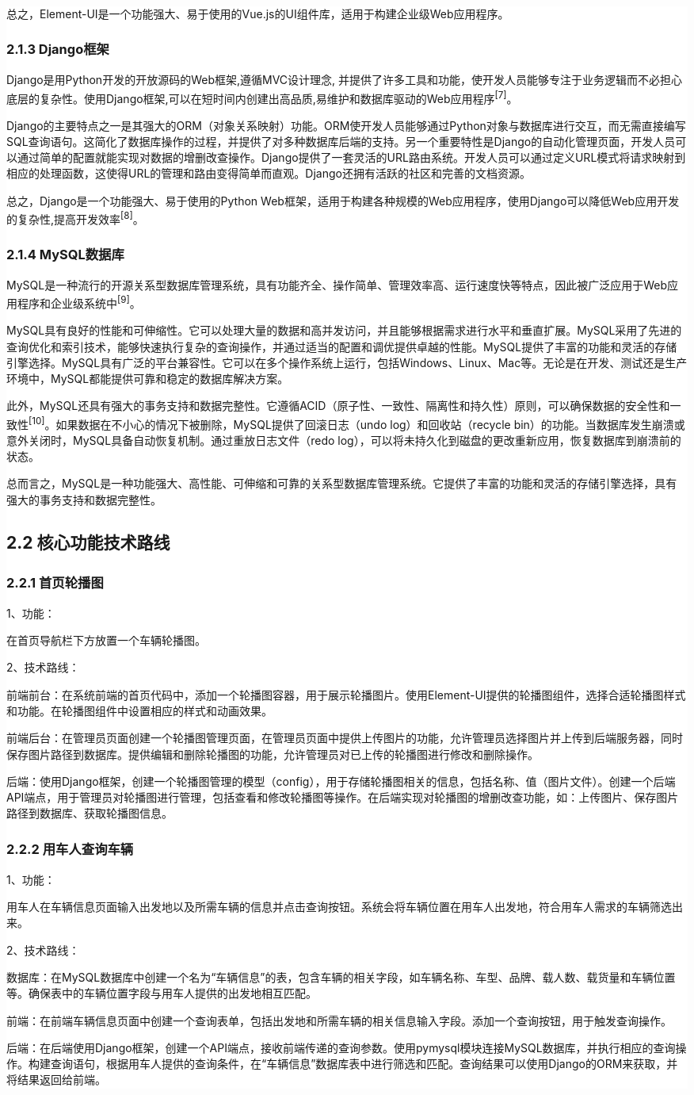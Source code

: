总之，Element-UI是一个功能强大、易于使用的Vue.js的UI组件库，适用于构建企业级Web应用程序。

### 2\.1.3 Django框架

Django是用Python开发的开放源码的Web框架,遵循MVC设计理念, 并提供了许多工具和功能，使开发人员能够专注于业务逻辑而不必担心底层的复杂性。使用Django框架,可以在短时间内创建出高品质,易维护和数据库驱动的Web应用程序<sup>[7]</sup>。

Django的主要特点之一是其强大的ORM（对象关系映射）功能。ORM使开发人员能够通过Python对象与数据库进行交互，而无需直接编写SQL查询语句。这简化了数据库操作的过程，并提供了对多种数据库后端的支持。另一个重要特性是Django的自动化管理页面，开发人员可以通过简单的配置就能实现对数据的增删改查操作。Django提供了一套灵活的URL路由系统。开发人员可以通过定义URL模式将请求映射到相应的处理函数，这使得URL的管理和路由变得简单而直观。Django还拥有活跃的社区和完善的文档资源。

总之，Django是一个功能强大、易于使用的Python Web框架，适用于构建各种规模的Web应用程序，使用Django可以降低Web应用开发的复杂性,提高开发效率<sup>[8]</sup>。

### 2\.1.4 MySQL数据库

MySQL是一种流行的开源关系型数据库管理系统，具有功能齐全、操作简单、管理效率高、运行速度快等特点，因此被广泛应用于Web应用程序和企业级系统中<sup>[9]</sup>。

MySQL具有良好的性能和可伸缩性。它可以处理大量的数据和高并发访问，并且能够根据需求进行水平和垂直扩展。MySQL采用了先进的查询优化和索引技术，能够快速执行复杂的查询操作，并通过适当的配置和调优提供卓越的性能。MySQL提供了丰富的功能和灵活的存储引擎选择。MySQL具有广泛的平台兼容性。它可以在多个操作系统上运行，包括Windows、Linux、Mac等。无论是在开发、测试还是生产环境中，MySQL都能提供可靠和稳定的数据库解决方案。

此外，MySQL还具有强大的事务支持和数据完整性。它遵循ACID（原子性、一致性、隔离性和持久性）原则，可以确保数据的安全性和一致性<sup>[10]</sup>。如果数据在不小心的情况下被删除，MySQL提供了回滚日志（undo log）和回收站（recycle bin）的功能。当数据库发生崩溃或意外关闭时，MySQL具备自动恢复机制。通过重放日志文件（redo log），可以将未持久化到磁盘的更改重新应用，恢复数据库到崩溃前的状态。

总而言之，MySQL是一种功能强大、高性能、可伸缩和可靠的关系型数据库管理系统。它提供了丰富的功能和灵活的存储引擎选择，具有强大的事务支持和数据完整性。

## 2.2 核心功能技术路线

### 2\.2.1 首页轮播图

1、功能：

在首页导航栏下方放置一个车辆轮播图。

2、技术路线：

前端前台：在系统前端的首页代码中，添加一个轮播图容器，用于展示轮播图片。使用Element-UI提供的轮播图组件，选择合适轮播图样式和功能。在轮播图组件中设置相应的样式和动画效果。

前端后台：在管理员页面创建一个轮播图管理页面，在管理员页面中提供上传图片的功能，允许管理员选择图片并上传到后端服务器，同时保存图片路径到数据库。提供编辑和删除轮播图的功能，允许管理员对已上传的轮播图进行修改和删除操作。

后端：使用Django框架，创建一个轮播图管理的模型（config），用于存储轮播图相关的信息，包括名称、值（图片文件）。创建一个后端API端点，用于管理员对轮播图进行管理，包括查看和修改轮播图等操作。在后端实现对轮播图的增删改查功能，如：上传图片、保存图片路径到数据库、获取轮播图信息。

### 2\.2.2 用车人查询车辆

1、功能：

用车人在车辆信息页面输入出发地以及所需车辆的信息并点击查询按钮。系统会将车辆位置在用车人出发地，符合用车人需求的车辆筛选出来。

2、技术路线：

数据库：在MySQL数据库中创建一个名为“车辆信息”的表，包含车辆的相关字段，如车辆名称、车型、品牌、载人数、载货量和车辆位置等。确保表中的车辆位置字段与用车人提供的出发地相互匹配。

前端：在前端车辆信息页面中创建一个查询表单，包括出发地和所需车辆的相关信息输入字段。添加一个查询按钮，用于触发查询操作。

后端：在后端使用Django框架，创建一个API端点，接收前端传递的查询参数。使用pymysql模块连接MySQL数据库，并执行相应的查询操作。构建查询语句，根据用车人提供的查询条件，在“车辆信息”数据库表中进行筛选和匹配。查询结果可以使用Django的ORM来获取，并将结果返回给前端。
